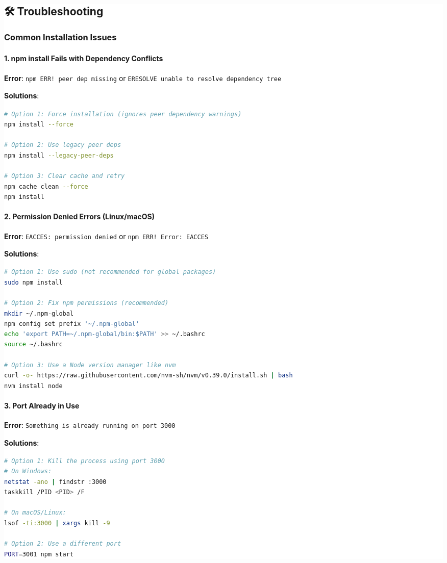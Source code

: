 ## 🛠️ Troubleshooting

### Common Installation Issues

#### 1. npm install Fails with Dependency Conflicts

**Error**: `npm ERR! peer dep missing` or `ERESOLVE unable to resolve dependency tree`

**Solutions**:
```bash
# Option 1: Force installation (ignores peer dependency warnings)
npm install --force

# Option 2: Use legacy peer deps
npm install --legacy-peer-deps

# Option 3: Clear cache and retry
npm cache clean --force
npm install
```

#### 2. Permission Denied Errors (Linux/macOS)

**Error**: `EACCES: permission denied` or `npm ERR! Error: EACCES`

**Solutions**:
```bash
# Option 1: Use sudo (not recommended for global packages)
sudo npm install

# Option 2: Fix npm permissions (recommended)
mkdir ~/.npm-global
npm config set prefix '~/.npm-global'
echo 'export PATH=~/.npm-global/bin:$PATH' >> ~/.bashrc
source ~/.bashrc

# Option 3: Use a Node version manager like nvm
curl -o- https://raw.githubusercontent.com/nvm-sh/nvm/v0.39.0/install.sh | bash
nvm install node
```

#### 3. Port Already in Use

**Error**: `Something is already running on port 3000`

**Solutions**:
```bash
# Option 1: Kill the process using port 3000
# On Windows:
netstat -ano | findstr :3000
taskkill /PID <PID> /F

# On macOS/Linux:
lsof -ti:3000 | xargs kill -9

# Option 2: Use a different port
PORT=3001 npm start
```
